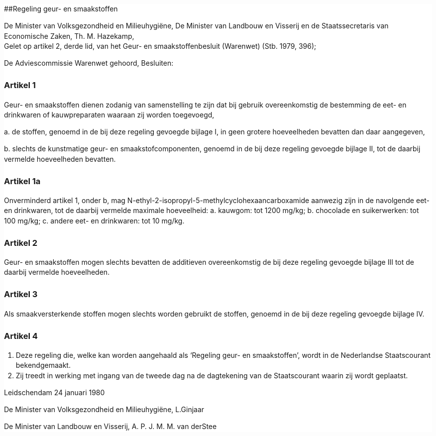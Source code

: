 <meta http-equiv='Content-Type' content='text/html; charset=utf-8' />

##Regeling geur- en smaakstoffen

De Minister van Volksgezondheid en Milieuhygiëne, De Minister van Landbouw en Visserij en de Staatssecretaris van Economische Zaken, Th. M. Hazekamp,  
Gelet op artikel 2, derde lid, van het Geur- en smaakstoffenbesluit (Warenwet) (Stb. 1979, 396);

De Adviescommissie Warenwet gehoord,
Besluiten:    

### Artikel  1  

Geur- en smaakstoffen dienen zodanig van samenstelling te zijn dat bij gebruik overeenkomstig de bestemming de eet- en drinkwaren of kauwpreparaten waaraan zij worden toegevoegd, 

a. de stoffen, genoemd in de bij deze regeling gevoegde bijlage I, in geen grotere hoeveelheden bevatten dan daar aangegeven,  

b. slechts de kunstmatige geur- en smaakstofcomponenten, genoemd in de bij deze regeling gevoegde bijlage II, tot de daarbij vermelde hoeveelheden bevatten.   

### Artikel 1a  

Onverminderd artikel 1, onder b, mag N-ethyl-2-isopropyl-5-methylcyclohexaancarboxamide aanwezig zijn in de navolgende eet- en drinkwaren, tot de daarbij vermelde maximale hoeveelheid:   a. kauwgom:  tot 1200 mg/kg;    b. chocolade en suikerwerken:  tot 100 mg/kg;    c. andere eet- en drinkwaren:  tot 10 mg/kg.    

### Artikel  2  

Geur- en smaakstoffen mogen slechts bevatten de additieven overeenkomstig de bij deze regeling gevoegde bijlage III tot de daarbij vermelde hoeveelheden. 

### Artikel 3  

Als smaakversterkende stoffen mogen slechts worden gebruikt de stoffen, genoemd in de bij deze regeling gevoegde bijlage IV. 

### Artikel  4  

1.  Deze regeling die, welke kan worden aangehaald als ‘Regeling geur- en smaakstoffen’, wordt in de Nederlandse Staatscourant bekendgemaakt.   
2.  Zij treedt in werking met ingang van de tweede dag na de dagtekening van de Staatscourant waarin zij wordt geplaatst.  

Leidschendam 
24 januari 1980    

De 
Minister van Volksgezondheid en Milieuhygiëne, 
L.Ginjaar   

De 
Minister van Landbouw en Visserij, 
A. P. J. M. M. van derStee   
